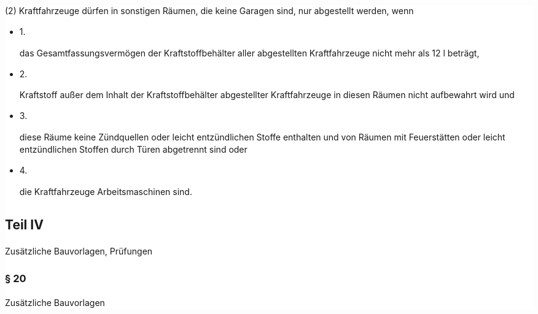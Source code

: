 <div class="jurAbsatz">

(2) Kraftfahrzeuge dürfen in sonstigen Räumen, die keine Garagen sind,
nur abgestellt werden, wenn

  - 1\.
    
    <div style="">
    
    das Gesamtfassungsvermögen der Kraftstoffbehälter aller abgestellten
    Kraftfahrzeuge nicht mehr als 12 l beträgt,
    
    </div>

  - 2\.
    
    <div style="">
    
    Kraftstoff außer dem Inhalt der Kraftstoffbehälter abgestellter
    Kraftfahrzeuge in diesen Räumen nicht aufbewahrt wird und
    
    </div>

  - 3\.
    
    <div style="">
    
    diese Räume keine Zündquellen oder leicht entzündlichen Stoffe
    enthalten und von Räumen mit Feuerstätten oder leicht entzündlichen
    Stoffen durch Türen abgetrennt sind oder
    
    </div>

  - 4\.
    
    <div style="">
    
    die Kraftfahrzeuge Arbeitsmaschinen sind.
    
    </div>

</div>

</div>

</div>

</div>

<span id="DDNR016110990BJNG000400307.html"></span>

## Teil IV  
Zusätzliche Bauvorlagen, Prüfungen

<span id="DDNR016110990BJNE002700307.html"></span>

### § 20  
Zusätzliche Bauvorlagen

<div>
